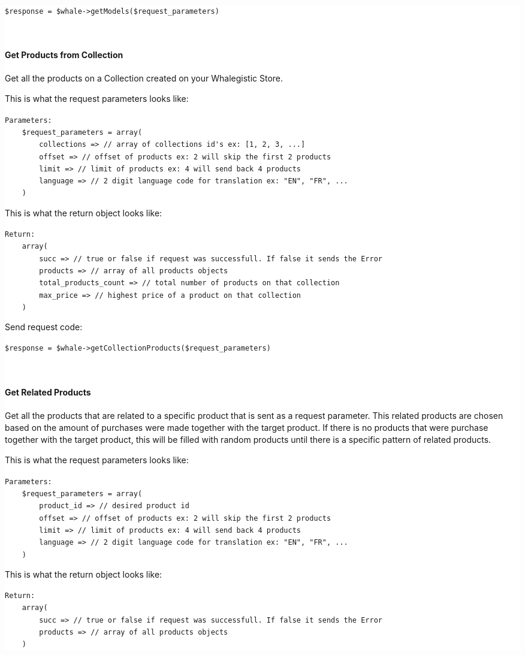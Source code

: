 	$response = $whale->getModels($request_parameters)

<br>

#### Get Products from Collection

Get all the products on a Collection created on your Whalegistic Store.

This is what the request parameters looks like:

	Parameters:
		$request_parameters = array(
			collections => // array of collections id's ex: [1, 2, 3, ...]
			offset => // offset of products ex: 2 will skip the first 2 products
			limit => // limit of products ex: 4 will send back 4 products
			language => // 2 digit language code for translation ex: "EN", "FR", ...
		)

This is what the return object looks like:

	Return:
		array(
			succ => // true or false if request was successfull. If false it sends the Error
			products => // array of all products objects
			total_products_count => // total number of products on that collection
			max_price => // highest price of a product on that collection
		)

Send request code:

	$response = $whale->getCollectionProducts($request_parameters)

<br>

#### Get Related Products

Get all the products that are related to a specific product that is sent as a request parameter. This related products are chosen based on the amount of purchases were made together with the target product. If there is no products that were purchase together with the target product, this will be filled with random products until there is a specific pattern of related products.

This is what the request parameters looks like:

	Parameters:
		$request_parameters = array(
			product_id => // desired product id
			offset => // offset of products ex: 2 will skip the first 2 products
			limit => // limit of products ex: 4 will send back 4 products
			language => // 2 digit language code for translation ex: "EN", "FR", ...
		)

This is what the return object looks like:

	Return:
		array(
			succ => // true or false if request was successfull. If false it sends the Error
			products => // array of all products objects
		)
